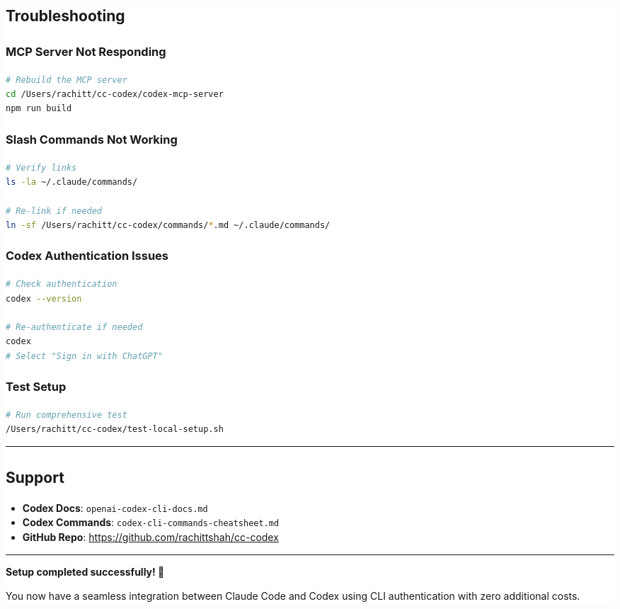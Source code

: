 
## Troubleshooting

### MCP Server Not Responding
```bash
# Rebuild the MCP server
cd /Users/rachitt/cc-codex/codex-mcp-server
npm run build
```

### Slash Commands Not Working
```bash
# Verify links
ls -la ~/.claude/commands/

# Re-link if needed
ln -sf /Users/rachitt/cc-codex/commands/*.md ~/.claude/commands/
```

### Codex Authentication Issues
```bash
# Check authentication
codex --version

# Re-authenticate if needed
codex
# Select "Sign in with ChatGPT"
```

### Test Setup
```bash
# Run comprehensive test
/Users/rachitt/cc-codex/test-local-setup.sh
```

---

## Support

- **Codex Docs**: `openai-codex-cli-docs.md`
- **Codex Commands**: `codex-cli-commands-cheatsheet.md`
- **GitHub Repo**: https://github.com/rachittshah/cc-codex

---

**Setup completed successfully! 🚀**

You now have a seamless integration between Claude Code and Codex using CLI authentication with zero additional costs.
